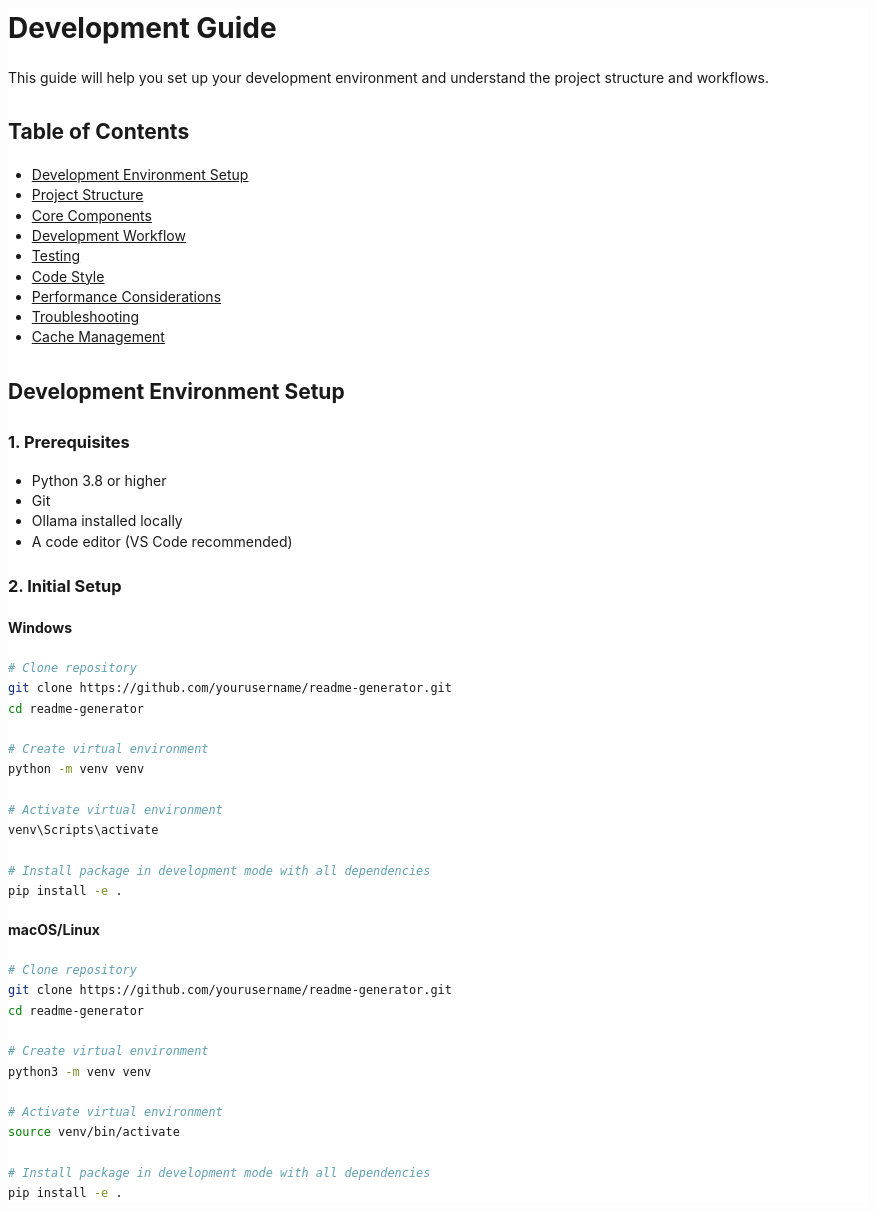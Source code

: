 # Development Guide

This guide will help you set up your development environment and understand the project structure and workflows.

## Table of Contents
- [Development Environment Setup](#development-environment-setup)
- [Project Structure](#project-structure)
- [Core Components](#core-components)
- [Development Workflow](#development-workflow)
- [Testing](#testing)
- [Code Style](#code-style)
- [Performance Considerations](#performance-considerations)
- [Troubleshooting](#troubleshooting)
- [Cache Management](#cache-management)

## Development Environment Setup

### 1. Prerequisites
- Python 3.8 or higher
- Git
- Ollama installed locally
- A code editor (VS Code recommended)

### 2. Initial Setup

#### Windows
```bash
# Clone repository
git clone https://github.com/yourusername/readme-generator.git
cd readme-generator

# Create virtual environment
python -m venv venv

# Activate virtual environment
venv\Scripts\activate

# Install package in development mode with all dependencies
pip install -e .
```

#### macOS/Linux
```bash
# Clone repository
git clone https://github.com/yourusername/readme-generator.git
cd readme-generator

# Create virtual environment
python3 -m venv venv

# Activate virtual environment
source venv/bin/activate

# Install package in development mode with all dependencies
pip install -e .
```

